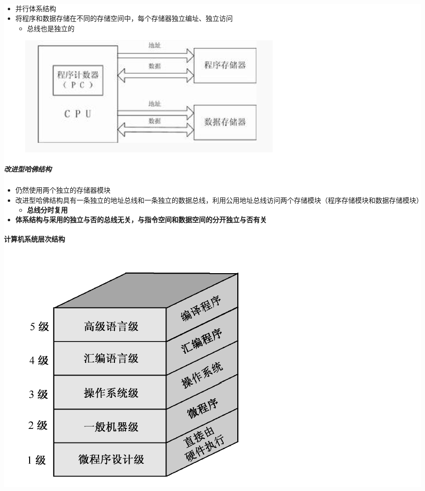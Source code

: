 - 并行体系结构
- 将程序和数据存储在不同的存储空间中，每个存储器独立编址、独立访问
  - 总线也是独立的

![image-20210316192402245](微处理器.assets/image-20210316192402245.png)

##### 改进型哈佛结构

- 仍然使用两个独立的存储器模块
- 改进型哈佛结构具有一条独立的地址总线和一条独立的数据总线，利用公用地址总线访问两个存储模块（程序存储模块和数据存储模块）
  - **总线分时复用**
- **体系结构与采用的独立与否的总线无关，与指令空间和数据空间的分开独立与否有关**

#### 计算机系统层次结构

![image-20210316192908660](微处理器.assets/image-20210316192908660.png)
